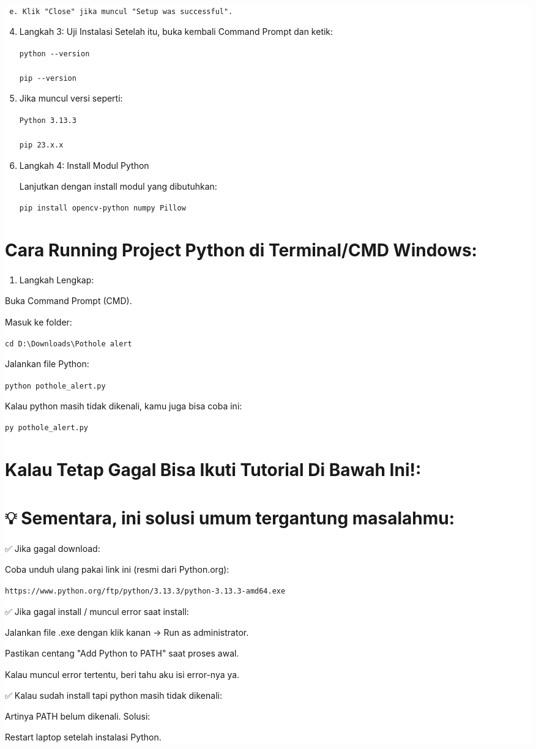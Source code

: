      e. Klik "Close" jika muncul "Setup was successful".
4. Langkah 3: Uji Instalasi
   Setelah itu, buka kembali Command Prompt dan ketik:
   
       python --version
   
       pip --version

5. Jika muncul versi seperti:
   
       Python 3.13.3
  
       pip 23.x.x

6. Langkah 4: Install Modul Python
   
    Lanjutkan dengan install modul yang dibutuhkan:
   
       pip install opencv-python numpy Pillow
# Cara Running Project Python di Terminal/CMD Windows:

1. Langkah Lengkap:
   
Buka Command Prompt (CMD).

Masuk ke folder:

    cd D:\Downloads\Pothole alert
Jalankan file Python:

    python pothole_alert.py
Kalau python masih tidak dikenali, kamu juga bisa coba ini:

    py pothole_alert.py
    
# Kalau Tetap Gagal Bisa Ikuti Tutorial Di Bawah Ini!:

# 💡 Sementara, ini solusi umum tergantung masalahmu:
✅ Jika gagal download:

Coba unduh ulang pakai link ini (resmi dari Python.org):

    https://www.python.org/ftp/python/3.13.3/python-3.13.3-amd64.exe

✅ Jika gagal install / muncul error saat install:

   Jalankan file .exe dengan klik kanan → Run as administrator.

   Pastikan centang "Add Python to PATH" saat proses awal.

   Kalau muncul error tertentu, beri tahu aku isi error-nya ya.

✅ Kalau sudah install tapi python masih tidak dikenali:

   Artinya PATH belum dikenali. Solusi:

   Restart laptop setelah instalasi Python.
